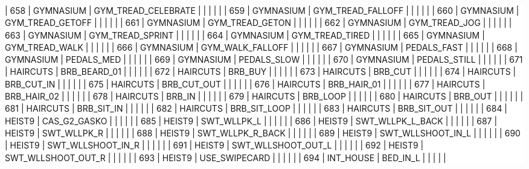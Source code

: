 | 658   | GYMNASIUM    | GYM_TREAD_CELEBRATE    |        |               |                           |                   |
| 659   | GYMNASIUM    | GYM_TREAD_FALLOFF      |        |               |                           |                   |
| 660   | GYMNASIUM    | GYM_TREAD_GETOFF       |        |               |                           |                   |
| 661   | GYMNASIUM    | GYM_TREAD_GETON        |        |               |                           |                   |
| 662   | GYMNASIUM    | GYM_TREAD_JOG          |        |               |                           |                   |
| 663   | GYMNASIUM    | GYM_TREAD_SPRINT       |        |               |                           |                   |
| 664   | GYMNASIUM    | GYM_TREAD_TIRED        |        |               |                           |                   |
| 665   | GYMNASIUM    | GYM_TREAD_WALK         |        |               |                           |                   |
| 666   | GYMNASIUM    | GYM_WALK_FALLOFF       |        |               |                           |                   |
| 667   | GYMNASIUM    | PEDALS_FAST            |        |               |                           |                   |
| 668   | GYMNASIUM    | PEDALS_MED             |        |               |                           |                   |
| 669   | GYMNASIUM    | PEDALS_SLOW            |        |               |                           |                   |
| 670   | GYMNASIUM    | PEDALS_STILL           |        |               |                           |                   |
| 671   | HAIRCUTS     | BRB_BEARD_01           |        |               |                           |                   |
| 672   | HAIRCUTS     | BRB_BUY                |        |               |                           |                   |
| 673   | HAIRCUTS     | BRB_CUT                |        |               |                           |                   |
| 674   | HAIRCUTS     | BRB_CUT_IN             |        |               |                           |                   |
| 675   | HAIRCUTS     | BRB_CUT_OUT            |        |               |                           |                   |
| 676   | HAIRCUTS     | BRB_HAIR_01            |        |               |                           |                   |
| 677   | HAIRCUTS     | BRB_HAIR_02            |        |               |                           |                   |
| 678   | HAIRCUTS     | BRB_IN                 |        |               |                           |                   |
| 679   | HAIRCUTS     | BRB_LOOP               |        |               |                           |                   |
| 680   | HAIRCUTS     | BRB_OUT                |        |               |                           |                   |
| 681   | HAIRCUTS     | BRB_SIT_IN             |        |               |                           |                   |
| 682   | HAIRCUTS     | BRB_SIT_LOOP           |        |               |                           |                   |
| 683   | HAIRCUTS     | BRB_SIT_OUT            |        |               |                           |                   |
| 684   | HEIST9       | CAS_G2_GASKO           |        |               |                           |                   |
| 685   | HEIST9       | SWT_WLLPK_L            |        |               |                           |                   |
| 686   | HEIST9       | SWT_WLLPK_L_BACK       |        |               |                           |                   |
| 687   | HEIST9       | SWT_WLLPK_R            |        |               |                           |                   |
| 688   | HEIST9       | SWT_WLLPK_R_BACK       |        |               |                           |                   |
| 689   | HEIST9       | SWT_WLLSHOOT_IN_L      |        |               |                           |                   |
| 690   | HEIST9       | SWT_WLLSHOOT_IN_R      |        |               |                           |                   |
| 691   | HEIST9       | SWT_WLLSHOOT_OUT_L     |        |               |                           |                   |
| 692   | HEIST9       | SWT_WLLSHOOT_OUT_R     |        |               |                           |                   |
| 693   | HEIST9       | USE_SWIPECARD          |        |               |                           |                   |
| 694   | INT_HOUSE    | BED_IN_L               |        |               |                           |                   |